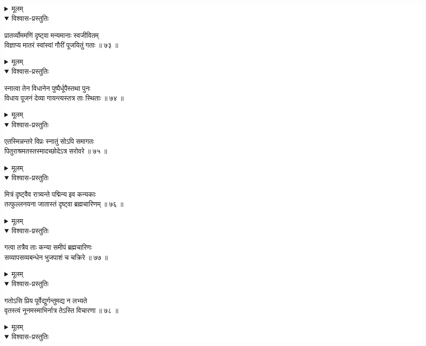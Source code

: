 <details><summary>मूलम्</summary></details>



<details open><summary>विश्वास-प्रस्तुतिः</summary>

प्रातर्व्योममणिं दृष्ट्वा मन्यमानाः स्वजीवितम्  
विज्ञाप्य मातरं स्वांस्वां गौरीं पूजयितुं गताः ॥ ७३ ॥
</details>

<details><summary>मूलम्</summary></details>



<details open><summary>विश्वास-प्रस्तुतिः</summary>

स्नात्वा तेन विधानेन पुष्पैर्धूपैस्तथा पुनः  
विधाय पूजनं देव्या गायन्त्यस्तत्र ताः स्थिताः ॥ ७४ ॥
</details>

<details><summary>मूलम्</summary></details>



<details open><summary>विश्वास-प्रस्तुतिः</summary>

एतस्मिन्नन्तरे विप्रः स्नातुं सोऽपि समागतः  
पितुराश्रमतस्तस्मादच्छोदेऽत्र सरोवरे ॥ ७५ ॥
</details>

<details><summary>मूलम्</summary></details>



<details open><summary>विश्वास-प्रस्तुतिः</summary>

मित्रं दृष्ट्वैव रात्र्यन्ते पद्मिन्य इव कन्यकाः  
तत्फुल्लनयना जातास्तं दृष्ट्वा ब्रह्मचारिणम् ॥ ७६ ॥
</details>

<details><summary>मूलम्</summary></details>



<details open><summary>विश्वास-प्रस्तुतिः</summary>

गत्वा तत्रैव ताः कन्या समीपं ब्रह्मचारिणः  
सव्यापसव्यबन्धेन भुजपाशं च चक्रिरे ॥ ७७ ॥
</details>

<details><summary>मूलम्</summary></details>



<details open><summary>विश्वास-प्रस्तुतिः</summary>

गतोऽसि प्रिय पूर्वेद्युर्गन्तुमद्य न लभ्यते  
वृतस्त्वं नूनमस्माभिर्नात्र तेऽस्ति विचारणा ॥ ७८ ॥
</details>

<details><summary>मूलम्</summary></details>



<details open><summary>विश्वास-प्रस्तुतिः</summary>
